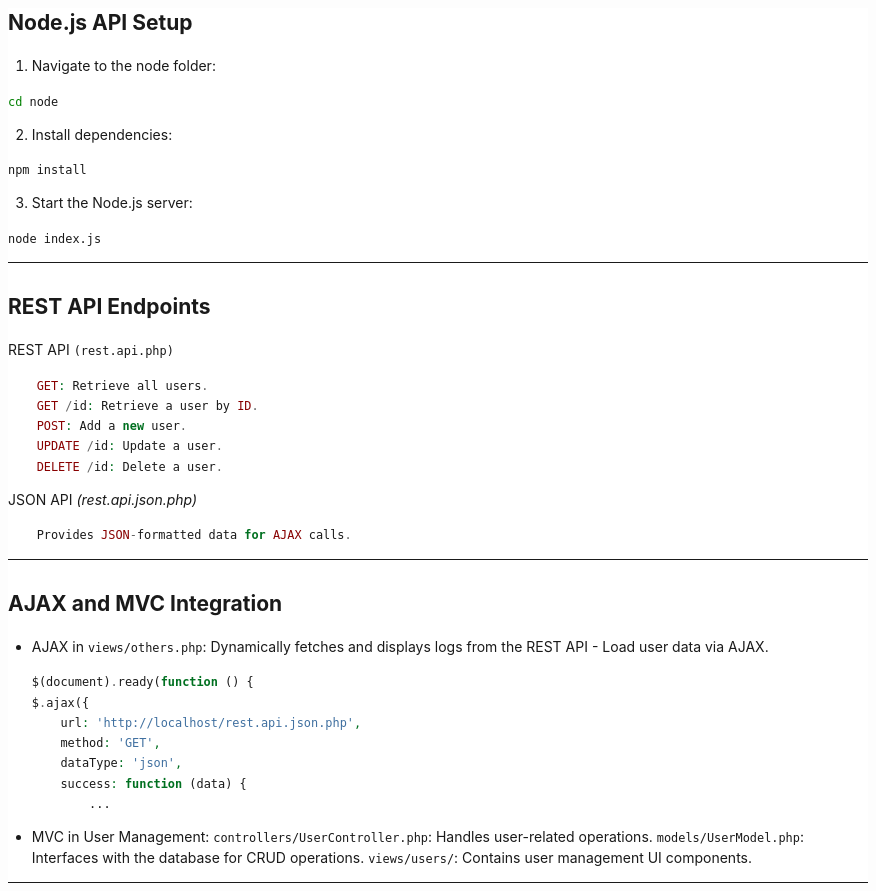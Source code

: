 ## Node.js API Setup

1. Navigate to the node folder:
```bash
cd node
```
2. Install dependencies:
```bash
npm install
```
3. Start the Node.js server:
```bash
node index.js
```

---

## REST API Endpoints

REST API `(rest.api.php)`
```php
    GET: Retrieve all users.
    GET /id: Retrieve a user by ID.
    POST: Add a new user.
    UPDATE /id: Update a user.
    DELETE /id: Delete a user.
```

JSON API *(rest.api.json.php)*
```php
    Provides JSON-formatted data for AJAX calls.
```

---

## AJAX and MVC Integration

- AJAX in `views/others.php`: Dynamically fetches and displays logs from the REST API - Load user data via AJAX.
    ```php
    $(document).ready(function () {
    $.ajax({
        url: 'http://localhost/rest.api.json.php',
        method: 'GET',
        dataType: 'json',
        success: function (data) {
            ...
    ```

- MVC in User Management:
    `controllers/UserController.php`: Handles user-related operations.
    `models/UserModel.php`: Interfaces with the database for CRUD operations.
    `views/users/`: Contains user management UI components.

---